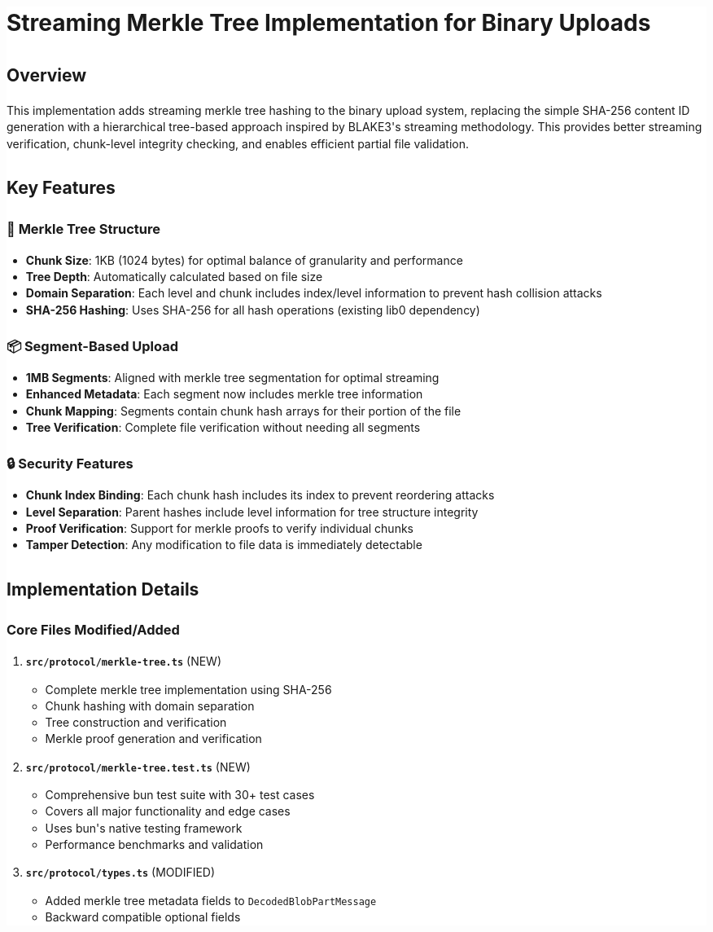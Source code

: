 # Streaming Merkle Tree Implementation for Binary Uploads

## Overview

This implementation adds streaming merkle tree hashing to the binary upload system, replacing the simple SHA-256 content ID generation with a hierarchical tree-based approach inspired by BLAKE3's streaming methodology. This provides better streaming verification, chunk-level integrity checking, and enables efficient partial file validation.

## Key Features

### 🌳 **Merkle Tree Structure**
- **Chunk Size**: 1KB (1024 bytes) for optimal balance of granularity and performance
- **Tree Depth**: Automatically calculated based on file size
- **Domain Separation**: Each level and chunk includes index/level information to prevent hash collision attacks
- **SHA-256 Hashing**: Uses SHA-256 for all hash operations (existing lib0 dependency)

### 📦 **Segment-Based Upload**
- **1MB Segments**: Aligned with merkle tree segmentation for optimal streaming
- **Enhanced Metadata**: Each segment now includes merkle tree information
- **Chunk Mapping**: Segments contain chunk hash arrays for their portion of the file
- **Tree Verification**: Complete file verification without needing all segments

### 🔒 **Security Features**
- **Chunk Index Binding**: Each chunk hash includes its index to prevent reordering attacks
- **Level Separation**: Parent hashes include level information for tree structure integrity
- **Proof Verification**: Support for merkle proofs to verify individual chunks
- **Tamper Detection**: Any modification to file data is immediately detectable

## Implementation Details

### Core Files Modified/Added

1. **`src/protocol/merkle-tree.ts`** (NEW)
   - Complete merkle tree implementation using SHA-256
   - Chunk hashing with domain separation
   - Tree construction and verification
   - Merkle proof generation and verification

2. **`src/protocol/merkle-tree.test.ts`** (NEW)
   - Comprehensive bun test suite with 30+ test cases
   - Covers all major functionality and edge cases
   - Uses bun's native testing framework
   - Performance benchmarks and validation

3. **`src/protocol/types.ts`** (MODIFIED)
   - Added merkle tree metadata fields to `DecodedBlobPartMessage`
   - Backward compatible optional fields
